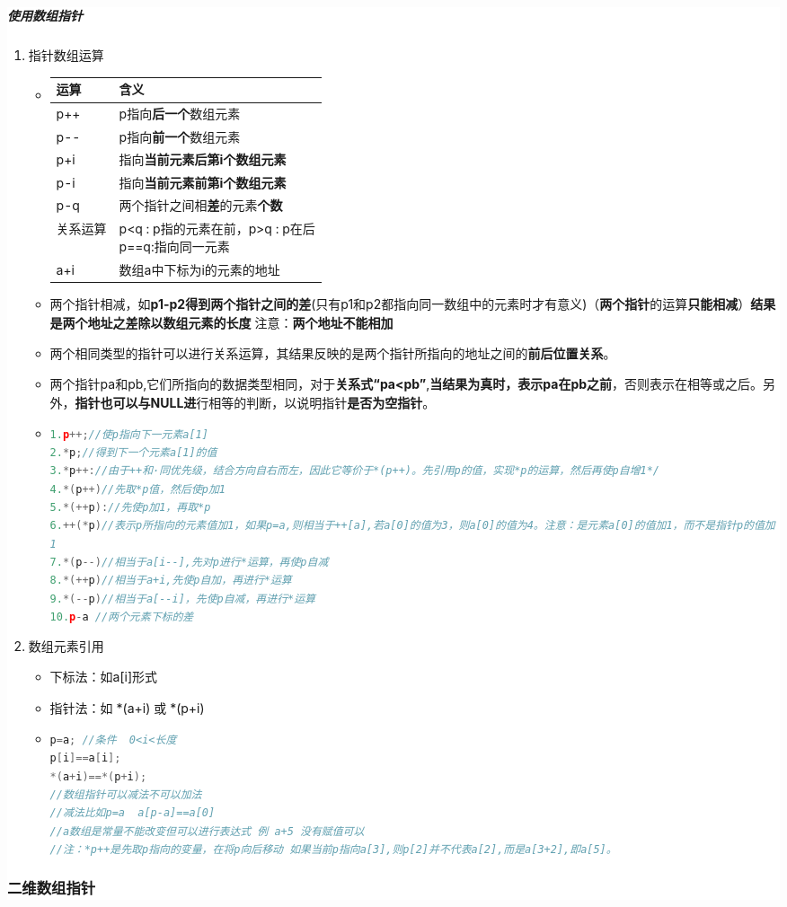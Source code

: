 ##### 使用数组指针

1. 指针数组运算

   - | 运算     | 含义                                                   |
     | -------- | ------------------------------------------------------ |
     | p++      | p指向**后一个**数组元素                                |
     | p--      | p指向**前一个**数组元素                                |
     | p+i      | 指向**当前元素后第i个数组元素**                        |
     | p-i      | 指向**当前元素前第i个数组元素**                        |
     | p-q      | 两个指针之间相**差**的元素**个数**                     |
     | 关系运算 | p<q : p指的元素在前，p>q : p在后<br/>p==q:指向同一元素 |
     | a+i      | 数组a中下标为i的元素的地址                             |

   - 两个指针相减，如**p1-p2得到两个指针之间的差**(只有p1和p2都指向同一数组中的元素时才有意义)（**两个指针**的运算**只能相减**）**结果是两个地址之差除以数组元素的长度** 注意：**两个地址不能相加**

   - 两个相同类型的指针可以进行关系运算，其结果反映的是两个指针所指向的地址之间的**前后位置关系**。

   - 两个指针pa和pb,它们所指向的数据类型相同，对于**关系式“pa<pb”**,**当结果为真时，表示pa在pb之前**，否则表示在相等或之后。另外，**指针也可以与NULL进**行相等的判断，以说明指针**是否为空指针**。

   - ```c
     1.p++;//使p指向下一元素a[1]
     2.*p;//得到下一个元素a[1]的值
     3.*p++://由于++和·同优先级，结合方向自右而左，因此它等价于*(p++)。先引用p的值，实现*p的运算，然后再使p自增1*/
     4.*(p++)//先取*p值，然后使p加1
     5.*(++p)://先使p加1，再取*p
     6.++(*p)//表示p所指向的元素值加1，如果p=a,则相当于++[a],若a[0]的值为3，则a[0]的值为4。注意：是元素a[0]的值加1，而不是指针p的值加1
     7.*(p--)//相当于a[i--],先对p进行*运算，再使p自减
     8.*(++p)//相当于a+i,先使p自加，再进行*运算
     9.*(--p)//相当于a[--i]，先使p自减，再进行*运算
     10.p-a //两个元素下标的差
     ```

2. 数组元素引用

   - 下标法：如a[i]形式

   - 指针法：如 *(a+i) 或 *(p+i)

   - ```c
     p=a; //条件  0<i<长度
     p[i]==a[i];
     *(a+i)==*(p+i);
     //数组指针可以减法不可以加法
     //减法比如p=a  a[p-a]==a[0]
     //a数组是常量不能改变但可以进行表达式 例 a+5 没有赋值可以
     //注：*p++是先取p指向的变量，在将p向后移动 如果当前p指向a[3],则p[2]并不代表a[2],而是a[3+2],即a[5]。
     ```

### 二维数组指针
